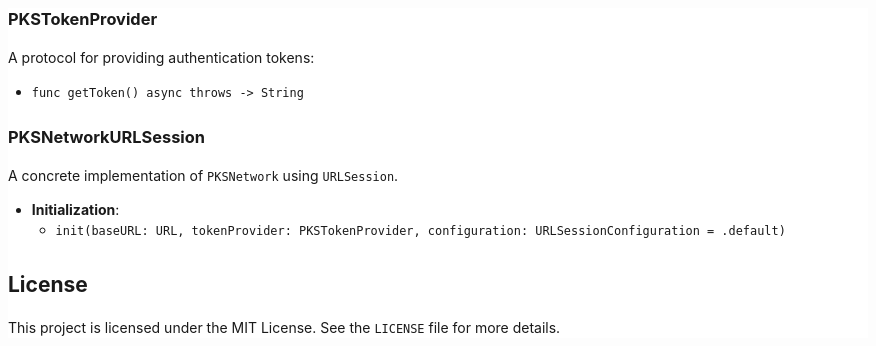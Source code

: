 ### PKSTokenProvider

A protocol for providing authentication tokens:

- `func getToken() async throws -> String`

### PKSNetworkURLSession

A concrete implementation of `PKSNetwork` using `URLSession`.

- **Initialization**:
  - `init(baseURL: URL, tokenProvider: PKSTokenProvider, configuration: URLSessionConfiguration = .default)`

## License

This project is licensed under the MIT License. See the `LICENSE` file for more details.
